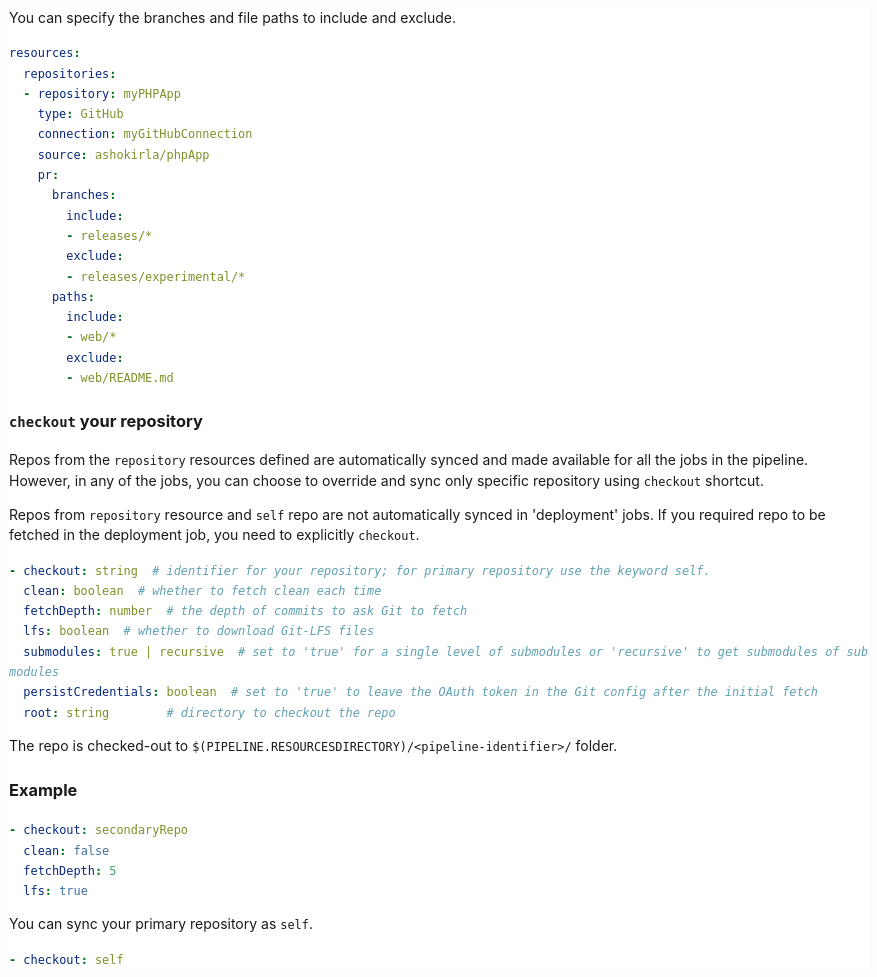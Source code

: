 You can specify the branches and file paths to include and exclude.
```yaml
resources:         
  repositories:
  - repository: myPHPApp      
    type: GitHub
    connection: myGitHubConnection
    source: ashokirla/phpApp
    pr:
      branches:
        include:
        - releases/*
        exclude:
        - releases/experimental/*
      paths:
        include:
        - web/*
        exclude:
        - web/README.md
```


### `checkout` your repository

Repos from the `repository` resources defined are automatically synced and made available for all the jobs in the pipeline. However, in any of the jobs, you can choose to override and sync only specific repository using `checkout` shortcut. 

Repos from `repository` resource and `self` repo are not automatically synced in 'deployment' jobs. If you required repo to be fetched in the deployment job, you need to explicitly `checkout`.

```yaml
- checkout: string  # identifier for your repository; for primary repository use the keyword self.
  clean: boolean  # whether to fetch clean each time
  fetchDepth: number  # the depth of commits to ask Git to fetch
  lfs: boolean  # whether to download Git-LFS files
  submodules: true | recursive  # set to 'true' for a single level of submodules or 'recursive' to get submodules of submodules
  persistCredentials: boolean  # set to 'true' to leave the OAuth token in the Git config after the initial fetch
  root: string        # directory to checkout the repo
```

The repo is checked-out to `$(PIPELINE.RESOURCESDIRECTORY)/<pipeline-identifier>/` folder.

### Example

```yaml
- checkout: secondaryRepo  
  clean: false
  fetchDepth: 5
  lfs: true
```

You can sync your primary repository as `self`.
```yaml
- checkout: self  
```
